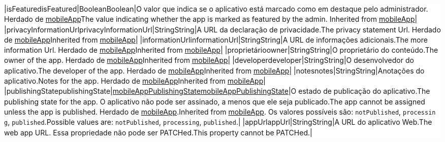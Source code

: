 |<span data-ttu-id="119e1-159">isFeatured</span><span class="sxs-lookup"><span data-stu-id="119e1-159">isFeatured</span></span>|<span data-ttu-id="119e1-160">Boolean</span><span class="sxs-lookup"><span data-stu-id="119e1-160">Boolean</span></span>|<span data-ttu-id="119e1-161">O valor que indica se o aplicativo está marcado como em destaque pelo administrador. Herdado de [mobileApp](../resources/intune-apps-mobileapp.md)</span><span class="sxs-lookup"><span data-stu-id="119e1-161">The value indicating whether the app is marked as featured by the admin. Inherited from [mobileApp](../resources/intune-apps-mobileapp.md)</span></span>|
|<span data-ttu-id="119e1-162">privacyInformationUrl</span><span class="sxs-lookup"><span data-stu-id="119e1-162">privacyInformationUrl</span></span>|<span data-ttu-id="119e1-163">String</span><span class="sxs-lookup"><span data-stu-id="119e1-163">String</span></span>|<span data-ttu-id="119e1-164">A URL da declaração de privacidade.</span><span class="sxs-lookup"><span data-stu-id="119e1-164">The privacy statement Url.</span></span> <span data-ttu-id="119e1-165">Herdado de [mobileApp](../resources/intune-apps-mobileapp.md)</span><span class="sxs-lookup"><span data-stu-id="119e1-165">Inherited from [mobileApp](../resources/intune-apps-mobileapp.md)</span></span>|
|<span data-ttu-id="119e1-166">informationUrl</span><span class="sxs-lookup"><span data-stu-id="119e1-166">informationUrl</span></span>|<span data-ttu-id="119e1-167">String</span><span class="sxs-lookup"><span data-stu-id="119e1-167">String</span></span>|<span data-ttu-id="119e1-168">A URL de informações adicionais.</span><span class="sxs-lookup"><span data-stu-id="119e1-168">The more information Url.</span></span> <span data-ttu-id="119e1-169">Herdado de [mobileApp](../resources/intune-apps-mobileapp.md)</span><span class="sxs-lookup"><span data-stu-id="119e1-169">Inherited from [mobileApp](../resources/intune-apps-mobileapp.md)</span></span>|
|<span data-ttu-id="119e1-170">proprietário</span><span class="sxs-lookup"><span data-stu-id="119e1-170">owner</span></span>|<span data-ttu-id="119e1-171">String</span><span class="sxs-lookup"><span data-stu-id="119e1-171">String</span></span>|<span data-ttu-id="119e1-172">O proprietário do conteúdo.</span><span class="sxs-lookup"><span data-stu-id="119e1-172">The owner of the app.</span></span> <span data-ttu-id="119e1-173">Herdado de [mobileApp](../resources/intune-apps-mobileapp.md)</span><span class="sxs-lookup"><span data-stu-id="119e1-173">Inherited from [mobileApp](../resources/intune-apps-mobileapp.md)</span></span>|
|<span data-ttu-id="119e1-174">developer</span><span class="sxs-lookup"><span data-stu-id="119e1-174">developer</span></span>|<span data-ttu-id="119e1-175">String</span><span class="sxs-lookup"><span data-stu-id="119e1-175">String</span></span>|<span data-ttu-id="119e1-176">O desenvolvedor do aplicativo.</span><span class="sxs-lookup"><span data-stu-id="119e1-176">The developer of the app.</span></span> <span data-ttu-id="119e1-177">Herdado de [mobileApp](../resources/intune-apps-mobileapp.md)</span><span class="sxs-lookup"><span data-stu-id="119e1-177">Inherited from [mobileApp](../resources/intune-apps-mobileapp.md)</span></span>|
|<span data-ttu-id="119e1-178">notes</span><span class="sxs-lookup"><span data-stu-id="119e1-178">notes</span></span>|<span data-ttu-id="119e1-179">String</span><span class="sxs-lookup"><span data-stu-id="119e1-179">String</span></span>|<span data-ttu-id="119e1-180">Anotações do aplicativo.</span><span class="sxs-lookup"><span data-stu-id="119e1-180">Notes for the app.</span></span> <span data-ttu-id="119e1-181">Herdado de [mobileApp](../resources/intune-apps-mobileapp.md)</span><span class="sxs-lookup"><span data-stu-id="119e1-181">Inherited from [mobileApp](../resources/intune-apps-mobileapp.md)</span></span>|
|<span data-ttu-id="119e1-182">publishingState</span><span class="sxs-lookup"><span data-stu-id="119e1-182">publishingState</span></span>|[<span data-ttu-id="119e1-183">mobileAppPublishingState</span><span class="sxs-lookup"><span data-stu-id="119e1-183">mobileAppPublishingState</span></span>](../resources/intune-apps-mobileapppublishingstate.md)|<span data-ttu-id="119e1-184">O estado de publicação do aplicativo.</span><span class="sxs-lookup"><span data-stu-id="119e1-184">The publishing state for the app.</span></span> <span data-ttu-id="119e1-185">O aplicativo não pode ser assinado, a menos que ele seja publicado.</span><span class="sxs-lookup"><span data-stu-id="119e1-185">The app cannot be assigned unless the app is published.</span></span> <span data-ttu-id="119e1-186">Herdado de [mobileApp](../resources/intune-apps-mobileapp.md).</span><span class="sxs-lookup"><span data-stu-id="119e1-186">Inherited from [mobileApp](../resources/intune-apps-mobileapp.md).</span></span> <span data-ttu-id="119e1-187">Os valores possíveis são: `notPublished`, `processing`, `published`.</span><span class="sxs-lookup"><span data-stu-id="119e1-187">Possible values are: `notPublished`, `processing`, `published`.</span></span>|
|<span data-ttu-id="119e1-188">appUrl</span><span class="sxs-lookup"><span data-stu-id="119e1-188">appUrl</span></span>|<span data-ttu-id="119e1-189">String</span><span class="sxs-lookup"><span data-stu-id="119e1-189">String</span></span>|<span data-ttu-id="119e1-190">A URL do aplicativo Web.</span><span class="sxs-lookup"><span data-stu-id="119e1-190">The web app URL.</span></span> <span data-ttu-id="119e1-191">Essa propriedade não pode ser PATCHed.</span><span class="sxs-lookup"><span data-stu-id="119e1-191">This property cannot be PATCHed.</span></span>|